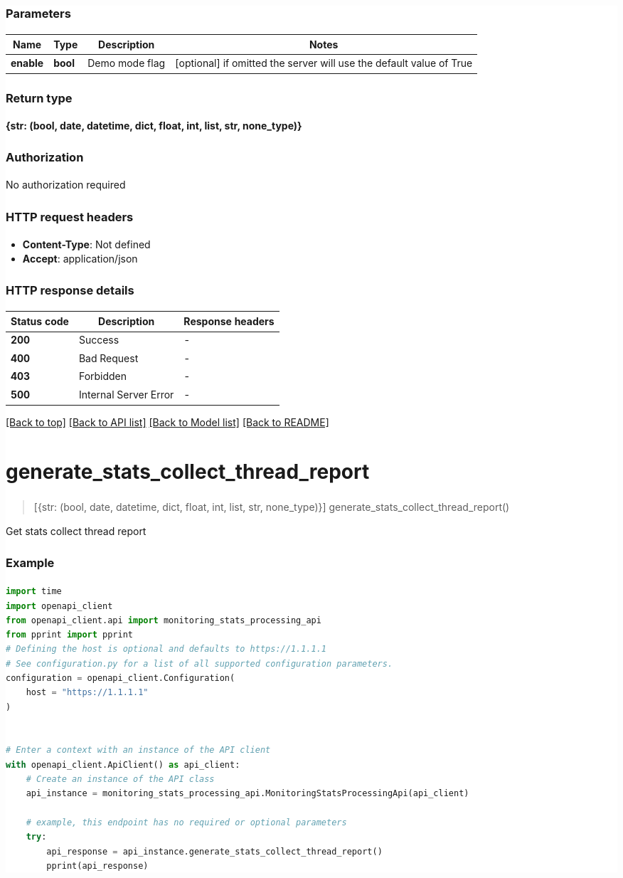 

### Parameters

Name | Type | Description  | Notes
------------- | ------------- | ------------- | -------------
 **enable** | **bool**| Demo mode flag | [optional] if omitted the server will use the default value of True

### Return type

**{str: (bool, date, datetime, dict, float, int, list, str, none_type)}**

### Authorization

No authorization required

### HTTP request headers

 - **Content-Type**: Not defined
 - **Accept**: application/json


### HTTP response details

| Status code | Description | Response headers |
|-------------|-------------|------------------|
**200** | Success |  -  |
**400** | Bad Request |  -  |
**403** | Forbidden |  -  |
**500** | Internal Server Error |  -  |

[[Back to top]](#) [[Back to API list]](../README.md#documentation-for-api-endpoints) [[Back to Model list]](../README.md#documentation-for-models) [[Back to README]](../README.md)

# **generate_stats_collect_thread_report**
> [{str: (bool, date, datetime, dict, float, int, list, str, none_type)}] generate_stats_collect_thread_report()



Get stats collect thread report

### Example


```python
import time
import openapi_client
from openapi_client.api import monitoring_stats_processing_api
from pprint import pprint
# Defining the host is optional and defaults to https://1.1.1.1
# See configuration.py for a list of all supported configuration parameters.
configuration = openapi_client.Configuration(
    host = "https://1.1.1.1"
)


# Enter a context with an instance of the API client
with openapi_client.ApiClient() as api_client:
    # Create an instance of the API class
    api_instance = monitoring_stats_processing_api.MonitoringStatsProcessingApi(api_client)

    # example, this endpoint has no required or optional parameters
    try:
        api_response = api_instance.generate_stats_collect_thread_report()
        pprint(api_response)
```